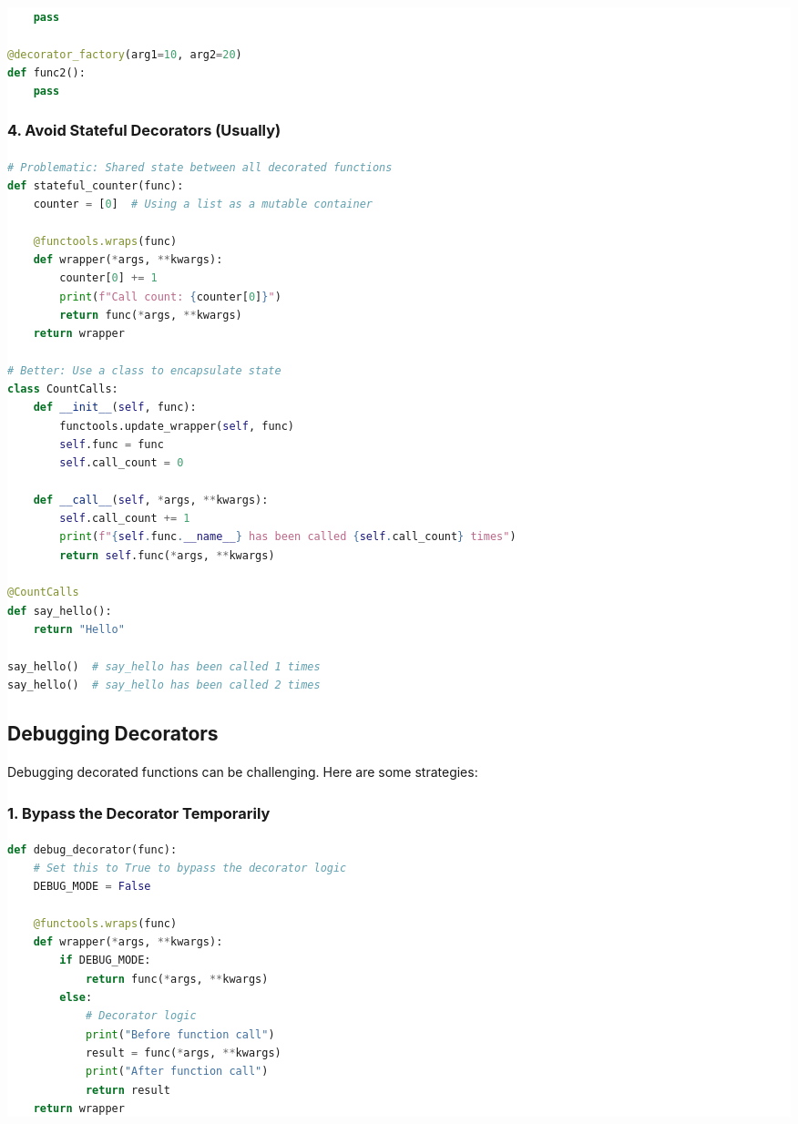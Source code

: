```python
    pass

@decorator_factory(arg1=10, arg2=20)
def func2():
    pass
```

### 4. Avoid Stateful Decorators (Usually)

```python
# Problematic: Shared state between all decorated functions
def stateful_counter(func):
    counter = [0]  # Using a list as a mutable container
    
    @functools.wraps(func)
    def wrapper(*args, **kwargs):
        counter[0] += 1
        print(f"Call count: {counter[0]}")
        return func(*args, **kwargs)
    return wrapper

# Better: Use a class to encapsulate state
class CountCalls:
    def __init__(self, func):
        functools.update_wrapper(self, func)
        self.func = func
        self.call_count = 0
    
    def __call__(self, *args, **kwargs):
        self.call_count += 1
        print(f"{self.func.__name__} has been called {self.call_count} times")
        return self.func(*args, **kwargs)

@CountCalls
def say_hello():
    return "Hello"

say_hello()  # say_hello has been called 1 times
say_hello()  # say_hello has been called 2 times
```

## Debugging Decorators

Debugging decorated functions can be challenging. Here are some strategies:

### 1. Bypass the Decorator Temporarily

```python
def debug_decorator(func):
    # Set this to True to bypass the decorator logic
    DEBUG_MODE = False
    
    @functools.wraps(func)
    def wrapper(*args, **kwargs):
        if DEBUG_MODE:
            return func(*args, **kwargs)
        else:
            # Decorator logic
            print("Before function call")
            result = func(*args, **kwargs)
            print("After function call")
            return result
    return wrapper

```